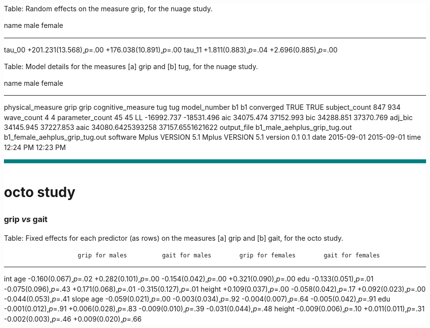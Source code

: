 Table: Random effects on the measure grip, for the nuage study.

name                          male                     female
-------  -------------------------  -------------------------
tau_00    +201.231(13.568),$p$=.00   +176.038(10.891),$p$=.00
tau_11       +1.811(0.883),$p$=.04      +2.696(0.885),$p$=.00


Table: Model details for the measures [a] grip and [b] tug, for the nuage study.

name                                         male                           female
------------------  -----------------------------  -------------------------------
physical_measure                             grip                             grip
cognitive_measure                             tug                              tug
model_number                                   b1                               b1
converged                                    TRUE                             TRUE
subject_count                                 847                              934
wave_count                                      4                                4
parameter_count                                45                               45
LL                                     -16992.737                       -18531.496
aic                                     34075.474                        37152.993
bic                                     34288.851                        37370.769
adj_bic                                 34145.945                        37227.853
aaic                             34080.6425393258                 37157.6551621622
output_file          b1_male_aehplus_grip_tug.out   b1_female_aehplus_grip_tug.out
software                        Mplus VERSION 5.1                Mplus VERSION 5.1
version                                       0.1                              0.1
date                                   2015-09-01                       2015-09-01
time                                     12:24 PM                         12:23 PM


<hr style="height:8px;border-width:0;color:teal;background-color:teal"/>



# **octo** study



###  grip *vs* gait 



Table: Fixed effects for each predictor (as rows) on the measures [a] grip and [b] gait, for the octo study.

                         grip for males          gait for males        grip for females        gait for females
------  -------  ----------------------  ----------------------  ----------------------  ----------------------
int     age       -0.160(0.067),$p$=.02   +0.282(0.101),$p$=.00   -0.154(0.042),$p$=.00   +0.321(0.090),$p$=.00
        edu       -0.133(0.051),$p$=.01   -0.075(0.096),$p$=.43   +0.171(0.068),$p$=.01   -0.315(0.127),$p$=.01
        height    +0.109(0.037),$p$=.00   -0.058(0.042),$p$=.17   +0.092(0.023),$p$=.00   -0.044(0.053),$p$=.41
slope   age       -0.059(0.021),$p$=.00   -0.003(0.034),$p$=.92   -0.004(0.007),$p$=.64   -0.005(0.042),$p$=.91
        edu       -0.001(0.012),$p$=.91   +0.006(0.028),$p$=.83   -0.009(0.010),$p$=.39   -0.031(0.044),$p$=.48
        height    -0.009(0.006),$p$=.10   +0.011(0.011),$p$=.31   -0.002(0.003),$p$=.46   +0.009(0.020),$p$=.66
